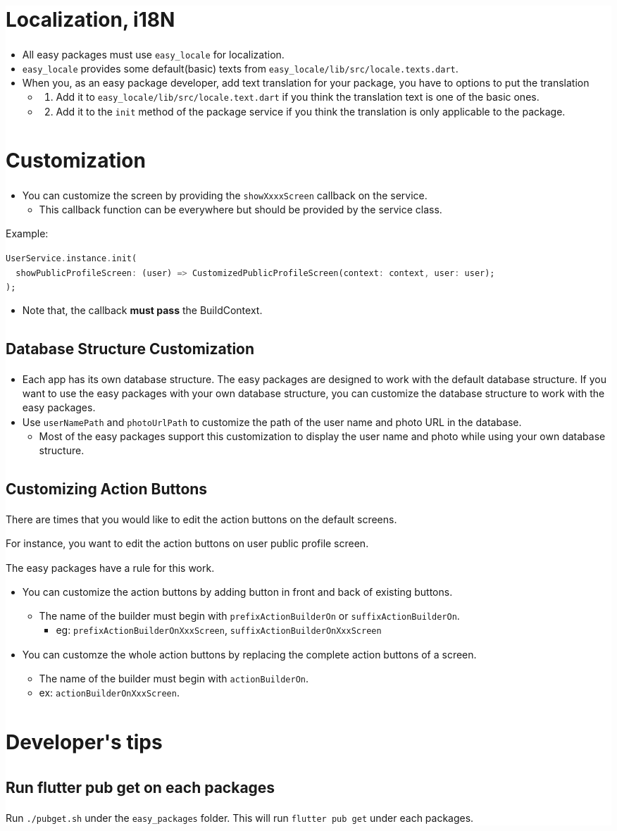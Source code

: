 
# Localization, i18N

- All easy packages must use `easy_locale` for localization.
- `easy_locale` provides some default(basic) texts from `easy_locale/lib/src/locale.texts.dart`.
- When you, as an easy package developer, add text translation for your package, you have to options to put the translation
  - 1. Add it to `easy_locale/lib/src/locale.text.dart` if you think the translation text is one of the basic ones.
  - 2. Add it to the `init` method of the package service if you think the translation is only applicable to the package.




# Customization

- You can customize the screen by providing the `showXxxxScreen` callback on the service.
  - This callback function can be everywhere but should be provided by the service class.

Example:
```dart
UserService.instance.init(
  showPublicProfileScreen: (user) => CustomizedPublicProfileScreen(context: context, user: user);
);
```


- Note that, the callback **must pass** the BuildContext.


## Database Structure Customization

- Each app has its own database structure. The easy packages are designed to work with the default database structure. If you want to use the easy packages with your own database structure, you can customize the database structure to work with the easy packages.
- Use `userNamePath` and `photoUrlPath` to customize the path of the user name and photo URL in the database.
  - Most of the easy packages support this customization to display the user name and photo while using your own database structure.


## Customizing Action Buttons

There are times that you would like to edit the action buttons on the default screens.

For instance, you want to edit the action buttons on user public profile screen.

The easy packages have a rule for this work.

- You can customize the action buttons by adding button in front and back of existing buttons.
  - The name of the builder must begin with `prefixActionBuilderOn` or `suffixActionBuilderOn`.
    - eg: `prefixActionBuilderOnXxxScreen`, `suffixActionBuilderOnXxxScreen`

- You can customze the whole action buttons by replacing the complete action buttons of a screen.
  - The name of the builder must begin with `actionBuilderOn`.
  - ex: `actionBuilderOnXxxScreen`.



# Developer's tips



## Run flutter pub get on each packages


Run `./pubget.sh` under the `easy_packages` folder. This will run `flutter pub get` under each packages.